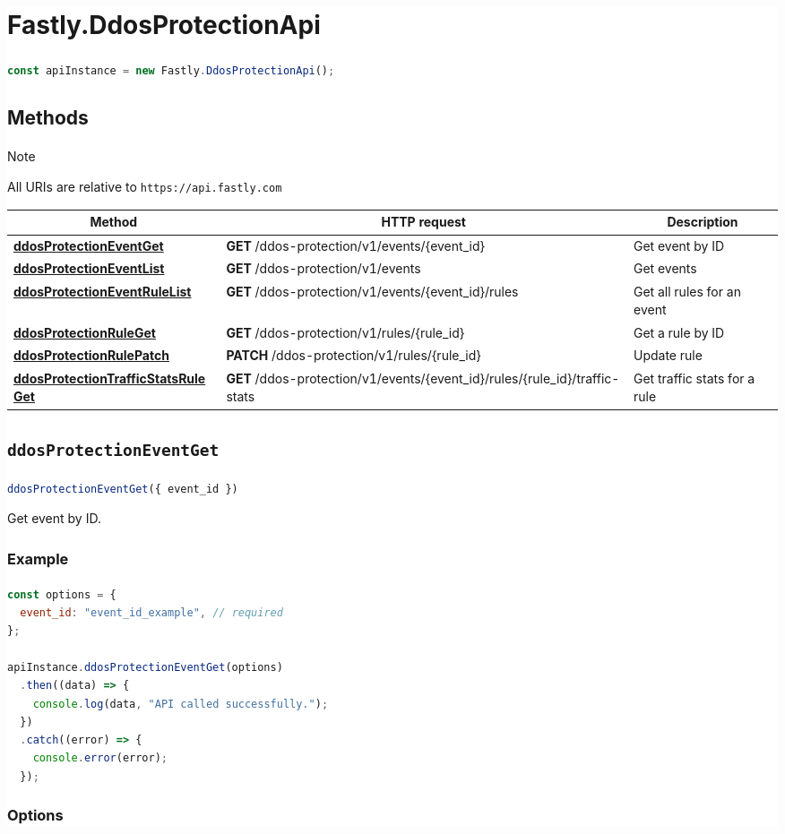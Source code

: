 # Fastly.DdosProtectionApi

```javascript
const apiInstance = new Fastly.DdosProtectionApi();
```
## Methods

> [!NOTE]
> All URIs are relative to `https://api.fastly.com`

Method | HTTP request | Description
------ | ------------ | -----------
[**ddosProtectionEventGet**](DdosProtectionApi.md#ddosProtectionEventGet) | **GET** /ddos-protection/v1/events/{event_id} | Get event by ID
[**ddosProtectionEventList**](DdosProtectionApi.md#ddosProtectionEventList) | **GET** /ddos-protection/v1/events | Get events
[**ddosProtectionEventRuleList**](DdosProtectionApi.md#ddosProtectionEventRuleList) | **GET** /ddos-protection/v1/events/{event_id}/rules | Get all rules for an event
[**ddosProtectionRuleGet**](DdosProtectionApi.md#ddosProtectionRuleGet) | **GET** /ddos-protection/v1/rules/{rule_id} | Get a rule by ID
[**ddosProtectionRulePatch**](DdosProtectionApi.md#ddosProtectionRulePatch) | **PATCH** /ddos-protection/v1/rules/{rule_id} | Update rule
[**ddosProtectionTrafficStatsRuleGet**](DdosProtectionApi.md#ddosProtectionTrafficStatsRuleGet) | **GET** /ddos-protection/v1/events/{event_id}/rules/{rule_id}/traffic-stats | Get traffic stats for a rule


## `ddosProtectionEventGet`

```javascript
ddosProtectionEventGet({ event_id })
```

Get event by ID.

### Example

```javascript
const options = {
  event_id: "event_id_example", // required
};

apiInstance.ddosProtectionEventGet(options)
  .then((data) => {
    console.log(data, "API called successfully.");
  })
  .catch((error) => {
    console.error(error);
  });
```

### Options
